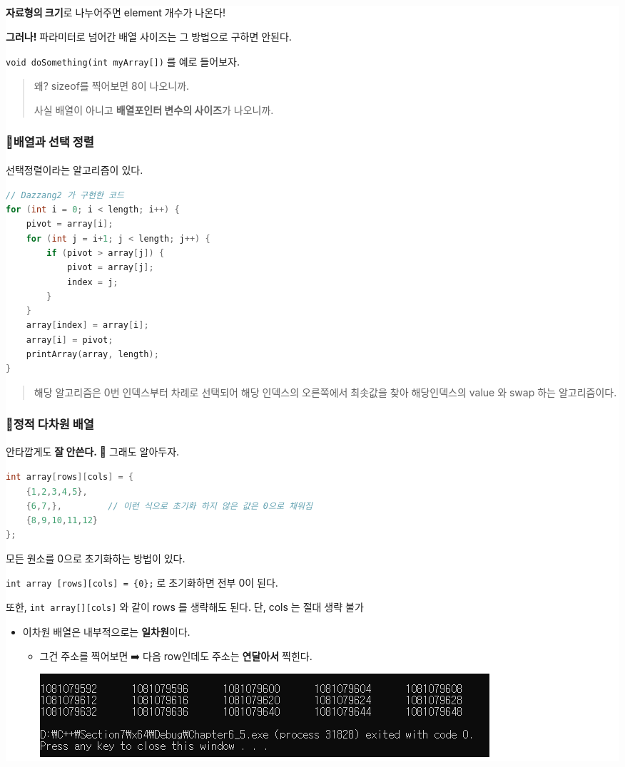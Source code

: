 **자료형의 크기**로 나누어주면 element 개수가 나온다!

**그러나!** 파라미터로 넘어간 배열 사이즈는 그 방법으로 구하면 안된다. 

`void doSomething(int myArray[])` 를 예로 들어보자.

> 왜? sizeof를 찍어보면 8이 나오니까. 
>
> 사실 배열이 아니고 **배열포인터 변수의 사이즈**가 나오니까.



### 📌배열과 선택 정렬

선택정렬이라는 알고리즘이 있다.

```c++
// Dazzang2 가 구현한 코드 
for (int i = 0; i < length; i++) {        
    pivot = array[i];        
    for (int j = i+1; j < length; j++) {            
        if (pivot > array[j]) {                
            pivot = array[j];                
            index = j;            
        }        
    }        
    array[index] = array[i];        
    array[i] = pivot;       
    printArray(array, length);    
}
```

> 해당 알고리즘은 0번 인덱스부터 차례로 선택되어 해당 인덱스의 오른쪽에서 최솟값을 찾아 해당인덱스의 value 와 swap 하는 알고리즘이다.



### 📌정적 다차원 배열

안타깝게도 **잘 안쓴다.** 🗿 그래도 알아두자.

```c++
int array[rows][cols] = {
    {1,2,3,4,5},
    {6,7,},			// 이런 식으로 초기화 하지 않은 값은 0으로 채워짐
    {8,9,10,11,12}
};
```

모든 원소를 0으로 초기화하는 방법이 있다.

`int array [rows][cols] = {0};`  로 초기화하면 전부 0이 된다.

또한, `int array[][cols]` 와 같이 rows 를 생략해도 된다. 단, cols 는 절대 생략 불가

* 이차원 배열은 내부적으로는 **일차원**이다.

  - 그건 주소를 찍어보면  ➡️ 다음 row인데도 주소는 **연달아서** 찍힌다.

    ![image-20250808213409007](../images/image-20250808213409007.png)
